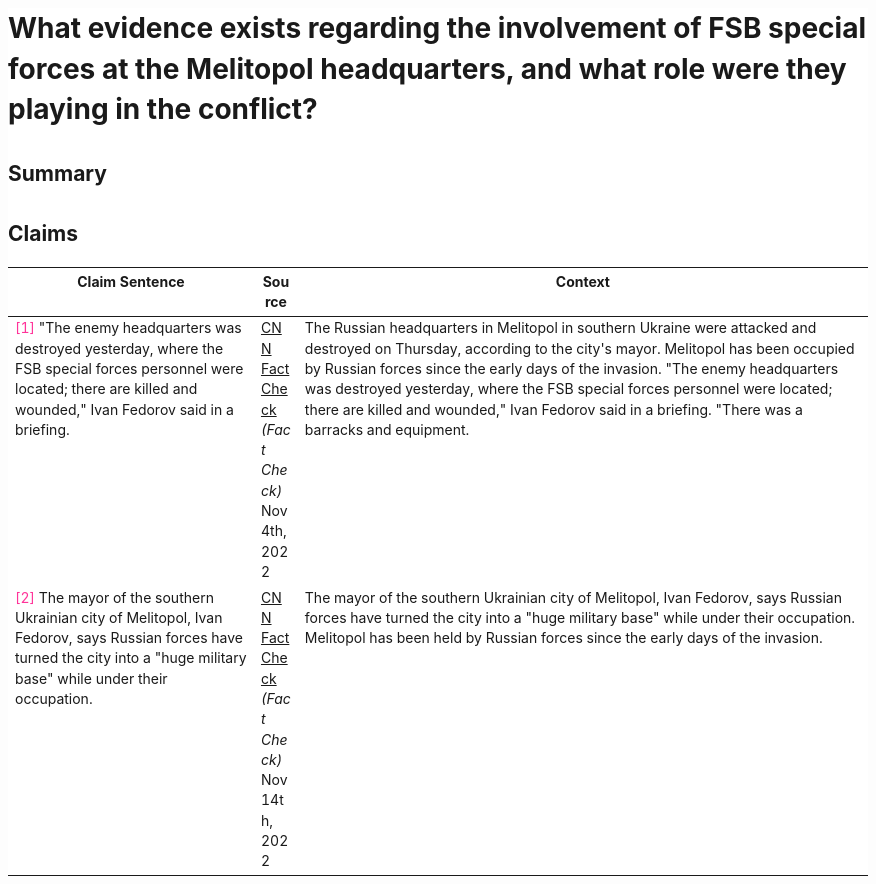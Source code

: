 # What evidence exists regarding the involvement of FSB special forces at the Melitopol headquarters, and what role were they playing in the conflict?

## Summary
<DetailSlider>
<template v-slot:less-detailed>
The headquarters in Melitopol, which was attacked and destroyed, housed FSB special forces personnel, indicating their active involvement in the city's occupation <font color=#FF3399>[<a href="#1">1</a>]</font>. These forces, along with other Russian troops, had been using Melitopol as a significant military base, reinforcing its strategic importance in the conflict <font color=#FF3399>[<a href="#2">2</a>]</font>.
</template>
<template v-slot:summary>
The Russian headquarters in Melitopol, which has been under Russian occupation since the early days of the invasion, was reportedly attacked and destroyed, resulting in casualties among the FSB special forces personnel located there <font color=#FF3399>[<a href="#1">1</a>]</font>. Melitopol's Mayor Ivan Fedorov disclosed that the facility housed both a barracks and equipment, indicating the presence of a significant Russian military operation in the city <font color=#FF3399>[<a href="#1">1</a>]</font>. The FSB's role in the conflict, as suggested by the destruction of their headquarters, was likely integral to the Russian military's operations, given that Melitopol has been turned into a "huge military base" by Russian forces <font color=#FF3399>[<a href="#1">1</a>, <a href="#2">2</a>]</font>. Furthermore, Russian forces have been reinforcing fortifications near Melitopol, which could imply that the FSB special forces might have been involved in coordinating defensive efforts in the region <font color=#FF3399>[<a href="#4">4</a>]</font>.
</template>
<template v-slot:more-detailed>
The Russian headquarters in Melitopol, which has been under Russian control since the beginning of the invasion, was reported to have been attacked and destroyed, with the presence of FSB special forces personnel at the location at the time of the incident. Melitopol's mayor, Ivan Fedorov, stated that the headquarters housed both special forces members and equipment, indicating that the FSB was actively involved in the Russian military operations in the city. This establishment was targeted, leading to casualties among the Russian forces <font color=#FF3399>[<a href="#1">1</a>]</font>. <br/><br/>Moreover, Melitopol has been described by Mayor Fedorov as a significant military base for Russian forces during their occupation, suggesting that the FSB special forces were playing a vital role in maintaining Russian control over the city. These forces, along with other Russian military units, have been implicated in the forced mobilization of local men to build defensive fortifications in Melitopol <font color=#FF3399>[<a href="#2">2</a>, <a href="#5">5</a>]</font>. This strategic utilization of FSB special forces within Melitopol underscores their integral role in the conflict, contributing to the city's transformation into a formidable military stronghold during the occupation.
</template>
</DetailSlider>

## Claims
| Claim Sentence | Source | Context |
|---|---|---|
|<font id="1" color=#FF3399>[1]</font> "The enemy headquarters was destroyed yesterday, where the FSB special forces personnel were located; there are killed and wounded," Ivan Fedorov said in a briefing.|<div style="display: flex; justify-content: center; align-items: center; flex-direction: column;"><a href="https://www.allsides.com/news-source/facts-first-cnn-media-bias" target="_blank"><BiasChart bias="Left" /></a><div><a href="https://www.cnn.com/europe/live-news/russia-ukraine-war-news-11-04-22/h_150a8688e7b2af06a222b6b2397aadfc" target="_blank">CNN Fact Check</a></div><div>*(Fact Check)*</div><div>Nov 4th, 2022</div></div>| The Russian headquarters in Melitopol in southern Ukraine were attacked and destroyed on Thursday, according to the city's mayor. Melitopol has been occupied by Russian forces since the early days of the invasion. "The enemy headquarters was destroyed yesterday, where the FSB special forces personnel were located; there are killed and wounded," Ivan Fedorov said in a briefing. "There was a barracks and equipment.|
|<font id="2" color=#FF3399>[2]</font> The mayor of the southern Ukrainian city of Melitopol, Ivan Fedorov, says Russian forces have turned the city into a "huge military base" while under their occupation.|<div style="display: flex; justify-content: center; align-items: center; flex-direction: column;"><a href="https://www.allsides.com/news-source/facts-first-cnn-media-bias" target="_blank"><BiasChart bias="Left" /></a><div><a href="https://www.cnn.com/europe/live-news/russia-ukraine-war-news-11-14-22/h_dce9d898240a4b6a13187074d5919cc0" target="_blank">CNN Fact Check</a></div><div>*(Fact Check)*</div><div>Nov 14th, 2022</div></div>| The mayor of the southern Ukrainian city of Melitopol, Ivan Fedorov, says Russian forces have turned the city into a "huge military base" while under their occupation. Melitopol has been held by Russian forces since the early days of the invasion.|